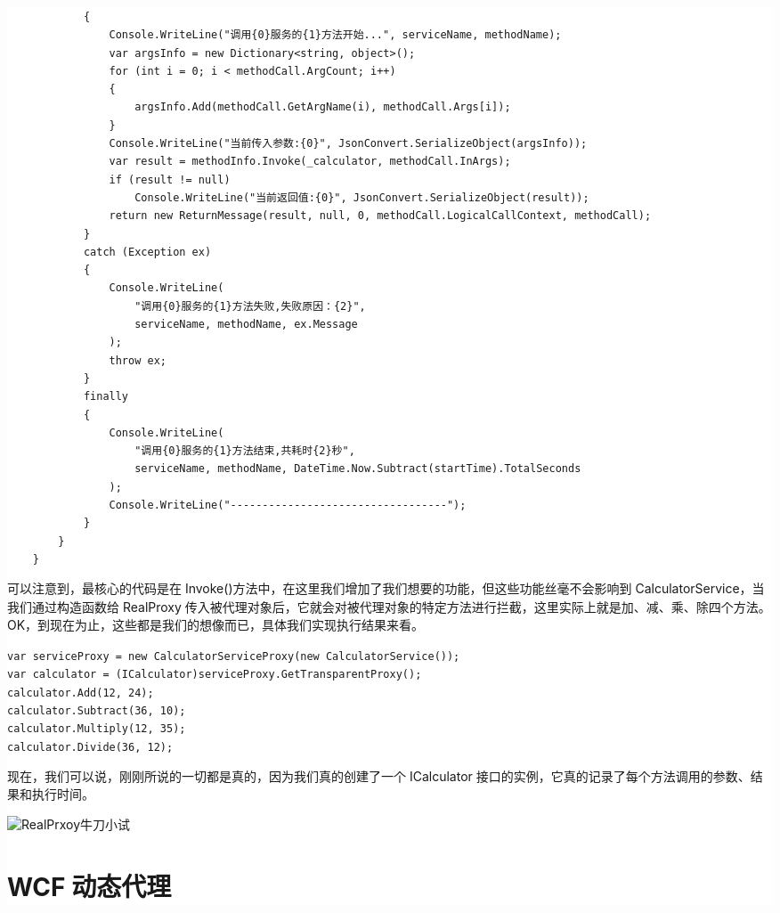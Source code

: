 ```CSharp
            {
                Console.WriteLine("调用{0}服务的{1}方法开始...", serviceName, methodName);
                var argsInfo = new Dictionary<string, object>();
                for (int i = 0; i < methodCall.ArgCount; i++)
                {
                    argsInfo.Add(methodCall.GetArgName(i), methodCall.Args[i]);
                }
                Console.WriteLine("当前传入参数:{0}", JsonConvert.SerializeObject(argsInfo));
                var result = methodInfo.Invoke(_calculator, methodCall.InArgs);
                if (result != null)
                    Console.WriteLine("当前返回值:{0}", JsonConvert.SerializeObject(result));
                return new ReturnMessage(result, null, 0, methodCall.LogicalCallContext, methodCall);
            }
            catch (Exception ex)
            {
                Console.WriteLine(
                    "调用{0}服务的{1}方法失败,失败原因：{2}", 
                    serviceName, methodName, ex.Message
                );
                throw ex;
            }
            finally
            {
                Console.WriteLine(
                    "调用{0}服务的{1}方法结束,共耗时{2}秒", 
                    serviceName, methodName, DateTime.Now.Subtract(startTime).TotalSeconds
                );
                Console.WriteLine("----------------------------------");
            }
        }
    }
```

可以注意到，最核心的代码是在 Invoke()方法中，在这里我们增加了我们想要的功能，但这些功能丝毫不会影响到 CalculatorService，当我们通过构造函数给 RealProxy 传入被代理对象后，它就会对被代理对象的特定方法进行拦截，这里实际上就是加、减、乘、除四个方法。OK，到现在为止，这些都是我们的想像而已，具体我们实现执行结果来看。

```CSharp
var serviceProxy = new CalculatorServiceProxy(new CalculatorService());
var calculator = (ICalculator)serviceProxy.GetTransparentProxy();
calculator.Add(12, 24);
calculator.Subtract(36, 10);
calculator.Multiply(12, 35);
calculator.Divide(36, 12);
```

现在，我们可以说，刚刚所说的一切都是真的，因为我们真的创建了一个 ICalculator 接口的实例，它真的记录了每个方法调用的参数、结果和执行时间。

![RealPrxoy牛刀小试](https://ww1.sinaimg.cn/large/4c36074fly1g2w7brst4dj20rm0eqgmc.jpg)

# WCF 动态代理
